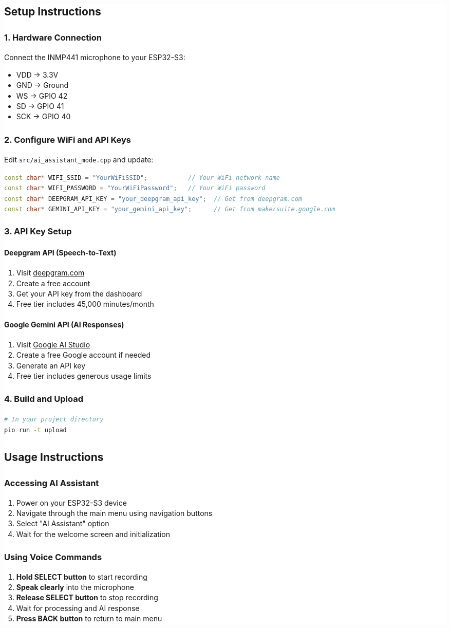 ## Setup Instructions

### 1. Hardware Connection
Connect the INMP441 microphone to your ESP32-S3:
- VDD → 3.3V
- GND → Ground  
- WS → GPIO 42
- SD → GPIO 41
- SCK → GPIO 40

### 2. Configure WiFi and API Keys
Edit `src/ai_assistant_mode.cpp` and update:
```cpp
const char* WIFI_SSID = "YourWiFiSSID";           // Your WiFi network name
const char* WIFI_PASSWORD = "YourWiFiPassword";   // Your WiFi password
const char* DEEPGRAM_API_KEY = "your_deepgram_api_key";  // Get from deepgram.com
const char* GEMINI_API_KEY = "your_gemini_api_key";      // Get from makersuite.google.com
```

### 3. API Key Setup

#### Deepgram API (Speech-to-Text)
1. Visit [deepgram.com](https://deepgram.com)
2. Create a free account
3. Get your API key from the dashboard
4. Free tier includes 45,000 minutes/month

#### Google Gemini API (AI Responses)
1. Visit [Google AI Studio](https://makersuite.google.com/app/apikey)
2. Create a free Google account if needed
3. Generate an API key
4. Free tier includes generous usage limits

### 4. Build and Upload
```bash
# In your project directory
pio run -t upload
```

## Usage Instructions

### Accessing AI Assistant
1. Power on your ESP32-S3 device
2. Navigate through the main menu using navigation buttons
3. Select "AI Assistant" option
4. Wait for the welcome screen and initialization

### Using Voice Commands
1. **Hold SELECT button** to start recording
2. **Speak clearly** into the microphone
3. **Release SELECT button** to stop recording
4. Wait for processing and AI response
5. **Press BACK button** to return to main menu

